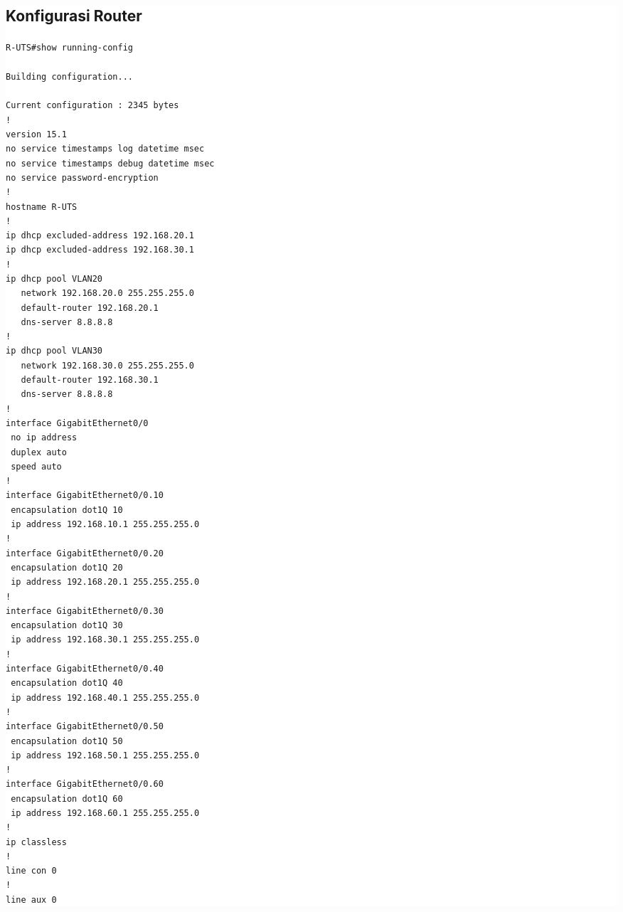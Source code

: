 ## Konfigurasi Router

```
R-UTS#show running-config

Building configuration...

Current configuration : 2345 bytes
!
version 15.1
no service timestamps log datetime msec
no service timestamps debug datetime msec
no service password-encryption
!
hostname R-UTS
!
ip dhcp excluded-address 192.168.20.1
ip dhcp excluded-address 192.168.30.1
!
ip dhcp pool VLAN20
   network 192.168.20.0 255.255.255.0
   default-router 192.168.20.1
   dns-server 8.8.8.8
!
ip dhcp pool VLAN30
   network 192.168.30.0 255.255.255.0
   default-router 192.168.30.1
   dns-server 8.8.8.8
!
interface GigabitEthernet0/0
 no ip address
 duplex auto
 speed auto
!
interface GigabitEthernet0/0.10
 encapsulation dot1Q 10
 ip address 192.168.10.1 255.255.255.0
!
interface GigabitEthernet0/0.20
 encapsulation dot1Q 20
 ip address 192.168.20.1 255.255.255.0
!
interface GigabitEthernet0/0.30
 encapsulation dot1Q 30
 ip address 192.168.30.1 255.255.255.0
!
interface GigabitEthernet0/0.40
 encapsulation dot1Q 40
 ip address 192.168.40.1 255.255.255.0
!
interface GigabitEthernet0/0.50
 encapsulation dot1Q 50
 ip address 192.168.50.1 255.255.255.0
!
interface GigabitEthernet0/0.60
 encapsulation dot1Q 60
 ip address 192.168.60.1 255.255.255.0
!
ip classless
!
line con 0
!
line aux 0
```
